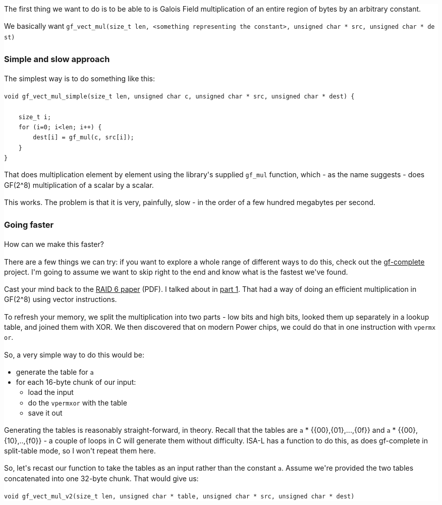 The first thing we want to do is to be able to is Galois Field multiplication of an entire region of bytes by an arbitrary constant.

We basically want `gf_vect_mul(size_t len, <something representing the constant>, unsigned char * src, unsigned char * dest)`

### Simple and slow approach

The simplest way is to do something like this:

    void gf_vect_mul_simple(size_t len, unsigned char c, unsigned char * src, unsigned char * dest) {

        size_t i;
        for (i=0; i<len; i++) {
            dest[i] = gf_mul(c, src[i]);
        }
    }

That does multiplication element by element using the library's supplied `gf_mul` function, which - as the name suggests - does GF(2^8) multiplication of a scalar by a scalar.

This works. The problem is that it is very, painfully, slow - in the order of a few hundred megabytes per second.

### Going faster

How can we make this faster?

There are a few things we can try: if you want to explore a whole range of different ways to do this, check out the [gf-complete](http://jerasure.org/gf-complete-1.02/) project. I'm going to assume we want to skip right to the end and know what is the fastest we've found.

Cast your mind back to the [RAID 6 paper](https://www.kernel.org/pub/linux/kernel/people/hpa/raid6.pdf) (PDF). I talked about in [part 1](/blog/2017/03/20/erasure-coding-for-programmers-part-1/). That had a way of doing an efficient multiplication in GF(2^8) using vector instructions.

To refresh your memory, we split the multiplication into two parts - low bits and high bits, looked them up separately in a lookup table, and joined them with XOR. We then discovered that on modern Power chips, we could do that in one instruction with `vpermxor`.

So, a very simple way to do this would be:

 - generate the table for `a`
 - for each 16-byte chunk of our input:
     * load the input
     * do the `vpermxor` with the table
     * save it out


Generating the tables is reasonably straight-forward, in theory. Recall that the tables are `a` * {{00},{01},...,{0f}} and `a` * {{00},{10},..,{f0}} - a couple of loops in C will generate them without difficulty. ISA-L has a function to do this, as does gf-complete in split-table mode, so I won't repeat them here.

So, let's recast our function to take the tables as an input rather than the constant `a`. Assume we're provided the two tables concatenated into one 32-byte chunk. That would give us:

    void gf_vect_mul_v2(size_t len, unsigned char * table, unsigned char * src, unsigned char * dest)
